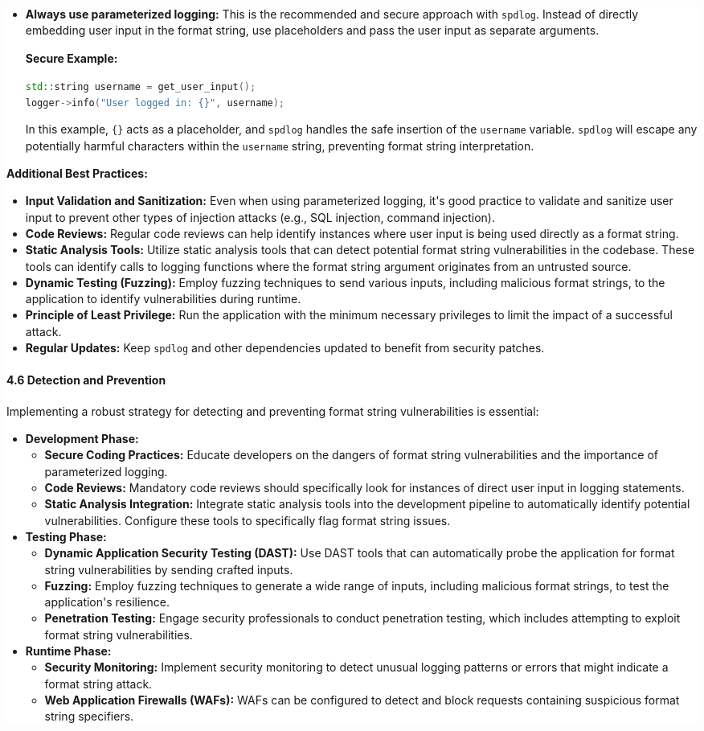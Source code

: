*   **Always use parameterized logging:** This is the recommended and secure approach with `spdlog`. Instead of directly embedding user input in the format string, use placeholders and pass the user input as separate arguments.

    **Secure Example:**

    ```c++
    std::string username = get_user_input();
    logger->info("User logged in: {}", username);
    ```

    In this example, `{}` acts as a placeholder, and `spdlog` handles the safe insertion of the `username` variable. `spdlog` will escape any potentially harmful characters within the `username` string, preventing format string interpretation.

**Additional Best Practices:**

*   **Input Validation and Sanitization:**  Even when using parameterized logging, it's good practice to validate and sanitize user input to prevent other types of injection attacks (e.g., SQL injection, command injection).
*   **Code Reviews:**  Regular code reviews can help identify instances where user input is being used directly as a format string.
*   **Static Analysis Tools:**  Utilize static analysis tools that can detect potential format string vulnerabilities in the codebase. These tools can identify calls to logging functions where the format string argument originates from an untrusted source.
*   **Dynamic Testing (Fuzzing):**  Employ fuzzing techniques to send various inputs, including malicious format strings, to the application to identify vulnerabilities during runtime.
*   **Principle of Least Privilege:**  Run the application with the minimum necessary privileges to limit the impact of a successful attack.
*   **Regular Updates:** Keep `spdlog` and other dependencies updated to benefit from security patches.

#### 4.6 Detection and Prevention

Implementing a robust strategy for detecting and preventing format string vulnerabilities is essential:

*   **Development Phase:**
    *   **Secure Coding Practices:** Educate developers on the dangers of format string vulnerabilities and the importance of parameterized logging.
    *   **Code Reviews:**  Mandatory code reviews should specifically look for instances of direct user input in logging statements.
    *   **Static Analysis Integration:** Integrate static analysis tools into the development pipeline to automatically identify potential vulnerabilities. Configure these tools to specifically flag format string issues.
*   **Testing Phase:**
    *   **Dynamic Application Security Testing (DAST):** Use DAST tools that can automatically probe the application for format string vulnerabilities by sending crafted inputs.
    *   **Fuzzing:**  Employ fuzzing techniques to generate a wide range of inputs, including malicious format strings, to test the application's resilience.
    *   **Penetration Testing:**  Engage security professionals to conduct penetration testing, which includes attempting to exploit format string vulnerabilities.
*   **Runtime Phase:**
    *   **Security Monitoring:** Implement security monitoring to detect unusual logging patterns or errors that might indicate a format string attack.
    *   **Web Application Firewalls (WAFs):**  WAFs can be configured to detect and block requests containing suspicious format string specifiers.
